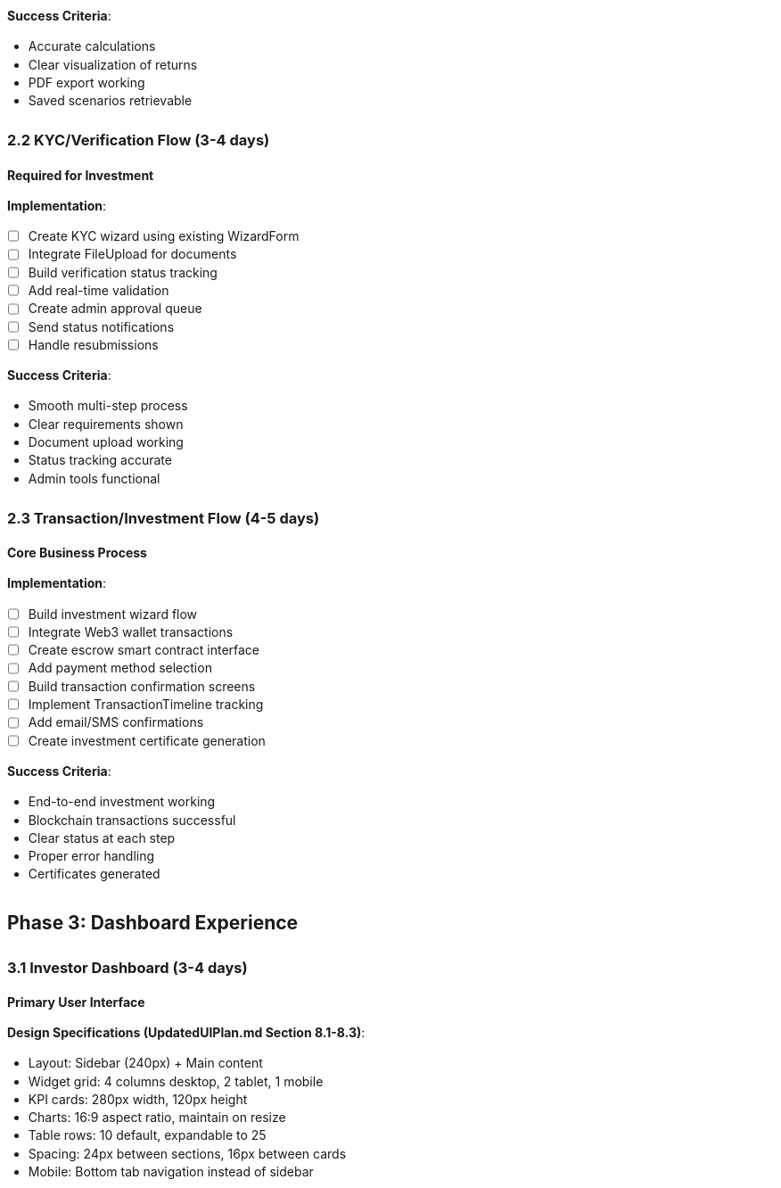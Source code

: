 **Success Criteria**:
- Accurate calculations
- Clear visualization of returns
- PDF export working
- Saved scenarios retrievable

### 2.2 KYC/Verification Flow (3-4 days)
**Required for Investment**

**Implementation**:
- [ ] Create KYC wizard using existing WizardForm
- [ ] Integrate FileUpload for documents
- [ ] Build verification status tracking
- [ ] Add real-time validation
- [ ] Create admin approval queue
- [ ] Send status notifications
- [ ] Handle resubmissions

**Success Criteria**:
- Smooth multi-step process
- Clear requirements shown
- Document upload working
- Status tracking accurate
- Admin tools functional

### 2.3 Transaction/Investment Flow (4-5 days)
**Core Business Process**

**Implementation**:
- [ ] Build investment wizard flow
- [ ] Integrate Web3 wallet transactions
- [ ] Create escrow smart contract interface
- [ ] Add payment method selection
- [ ] Build transaction confirmation screens
- [ ] Implement TransactionTimeline tracking
- [ ] Add email/SMS confirmations
- [ ] Create investment certificate generation

**Success Criteria**:
- End-to-end investment working
- Blockchain transactions successful
- Clear status at each step
- Proper error handling
- Certificates generated

## Phase 3: Dashboard Experience

### 3.1 Investor Dashboard (3-4 days)
**Primary User Interface**

**Design Specifications (UpdatedUIPlan.md Section 8.1-8.3)**:
- Layout: Sidebar (240px) + Main content
- Widget grid: 4 columns desktop, 2 tablet, 1 mobile
- KPI cards: 280px width, 120px height
- Charts: 16:9 aspect ratio, maintain on resize
- Table rows: 10 default, expandable to 25
- Spacing: 24px between sections, 16px between cards
- Mobile: Bottom tab navigation instead of sidebar
